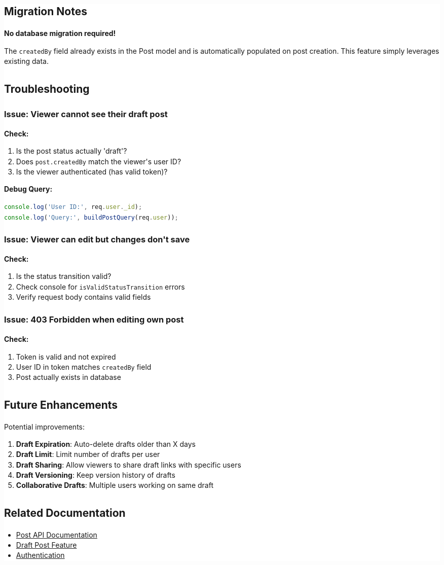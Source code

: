 ## Migration Notes

**No database migration required!** 

The `createdBy` field already exists in the Post model and is automatically populated on post creation. This feature simply leverages existing data.

## Troubleshooting

### Issue: Viewer cannot see their draft post

**Check:**
1. Is the post status actually 'draft'?
2. Does `post.createdBy` match the viewer's user ID?
3. Is the viewer authenticated (has valid token)?

**Debug Query:**
```javascript
console.log('User ID:', req.user._id);
console.log('Query:', buildPostQuery(req.user));
```

### Issue: Viewer can edit but changes don't save

**Check:**
1. Is the status transition valid?
2. Check console for `isValidStatusTransition` errors
3. Verify request body contains valid fields

### Issue: 403 Forbidden when editing own post

**Check:**
1. Token is valid and not expired
2. User ID in token matches `createdBy` field
3. Post actually exists in database

## Future Enhancements

Potential improvements:

1. **Draft Expiration**: Auto-delete drafts older than X days
2. **Draft Limit**: Limit number of drafts per user
3. **Draft Sharing**: Allow viewers to share draft links with specific users
4. **Draft Versioning**: Keep version history of drafts
5. **Collaborative Drafts**: Multiple users working on same draft

## Related Documentation

- [Post API Documentation](./API_V0.5.md)
- [Draft Post Feature](./DRAFT_POST_FEATURE.md)
- [Authentication](./AUTH_COMPLETE_SUMMARY.md)
